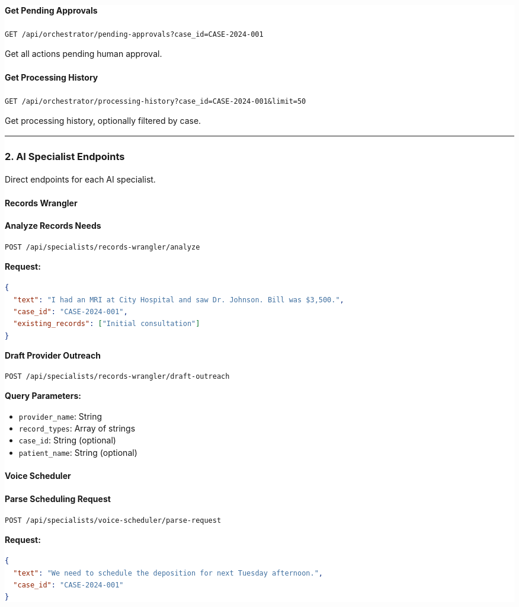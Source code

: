 #### Get Pending Approvals

```http
GET /api/orchestrator/pending-approvals?case_id=CASE-2024-001
```

Get all actions pending human approval.

#### Get Processing History

```http
GET /api/orchestrator/processing-history?case_id=CASE-2024-001&limit=50
```

Get processing history, optionally filtered by case.

---

### 2. AI Specialist Endpoints

Direct endpoints for each AI specialist.

#### Records Wrangler

**Analyze Records Needs**
```http
POST /api/specialists/records-wrangler/analyze
```

**Request:**
```json
{
  "text": "I had an MRI at City Hospital and saw Dr. Johnson. Bill was $3,500.",
  "case_id": "CASE-2024-001",
  "existing_records": ["Initial consultation"]
}
```

**Draft Provider Outreach**
```http
POST /api/specialists/records-wrangler/draft-outreach
```

**Query Parameters:**
- `provider_name`: String
- `record_types`: Array of strings
- `case_id`: String (optional)
- `patient_name`: String (optional)

#### Voice Scheduler

**Parse Scheduling Request**
```http
POST /api/specialists/voice-scheduler/parse-request
```

**Request:**
```json
{
  "text": "We need to schedule the deposition for next Tuesday afternoon.",
  "case_id": "CASE-2024-001"
}
```
